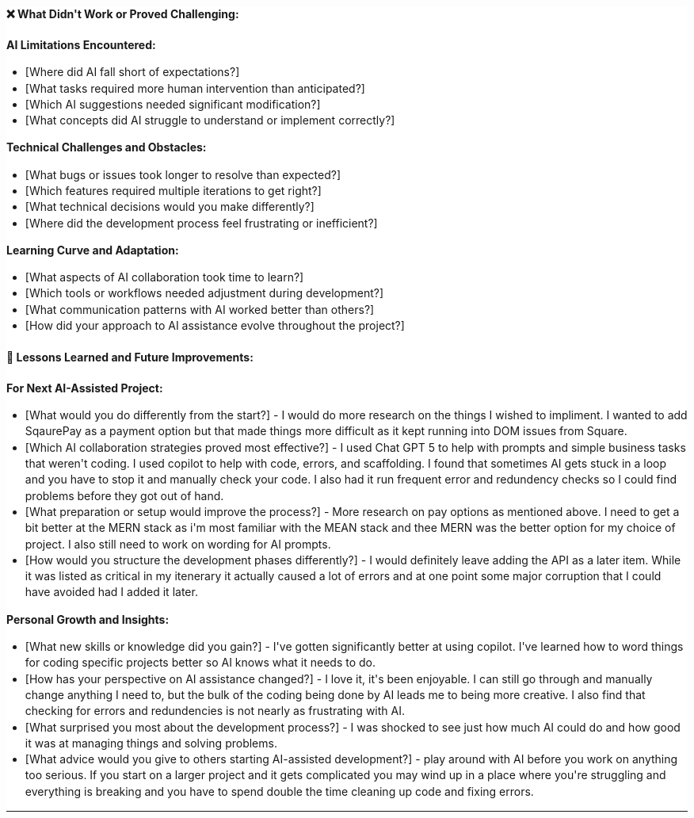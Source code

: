 #### **❌ What Didn't Work or Proved Challenging:**

**AI Limitations Encountered:**
- [Where did AI fall short of expectations?]
- [What tasks required more human intervention than anticipated?]
- [Which AI suggestions needed significant modification?]
- [What concepts did AI struggle to understand or implement correctly?]

**Technical Challenges and Obstacles:**
- [What bugs or issues took longer to resolve than expected?]
- [Which features required multiple iterations to get right?]
- [What technical decisions would you make differently?]
- [Where did the development process feel frustrating or inefficient?]

**Learning Curve and Adaptation:**
- [What aspects of AI collaboration took time to learn?]
- [Which tools or workflows needed adjustment during development?]
- [What communication patterns with AI worked better than others?]
- [How did your approach to AI assistance evolve throughout the project?]

#### **🔄 Lessons Learned and Future Improvements:**

**For Next AI-Assisted Project:**
- [What would you do differently from the start?] - I would do more research on the things I wished to impliment. I wanted to add SqaurePay as a payment option but that made things more difficult as it kept running into DOM issues from Square.
- [Which AI collaboration strategies proved most effective?] - I used Chat GPT 5 to help with prompts and simple business tasks that weren't coding. I used copilot to help with code, errors, and scaffolding. I found that sometimes AI gets stuck in a loop and you have to stop it and manually check your code. I also had it run frequent error and redundency checks so I could find problems before they got out of hand.
- [What preparation or setup would improve the process?] - More research on pay options as mentioned above. I need to get a bit better at the MERN stack as i'm most familiar with the MEAN stack and thee MERN was the better option for my choice of project. I also still need to work on wording for AI prompts.
- [How would you structure the development phases differently?] - I would definitely leave adding the API as a later item. While it was listed as critical in my itenerary it actually caused a lot of errors and at one point some major corruption that I could have avoided had I added it later.

**Personal Growth and Insights:**
- [What new skills or knowledge did you gain?] - I've gotten significantly better at using copilot. I've learned how to word things for coding specific projects better so AI knows what it needs to do.
- [How has your perspective on AI assistance changed?] - I love it, it's been enjoyable. I can still go through and manually change anything I need to, but the bulk of the coding being done by AI leads me to being more creative. I also find that checking for errors and redundencies is not nearly as frustrating with AI.
- [What surprised you most about the development process?] - I was shocked to see just how much AI could do and how good it was at managing things and solving problems.
- [What advice would you give to others starting AI-assisted development?] - play around with AI before you work on anything too serious. If you start on a larger project and it gets complicated you may wind up in a place where you're struggling and everything is breaking and you have to spend double the time cleaning up code and fixing errors.

---